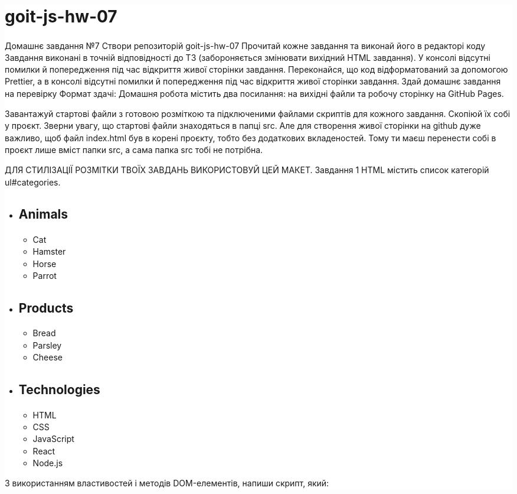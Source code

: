 # goit-js-hw-07

Домашнє завдання №7 Створи репозиторій goit-js-hw-07 Прочитай кожне завдання та
виконай його в редакторі коду Завдання виконані в точній відповідності до ТЗ
(забороняється змінювати вихідний HTML завдання). У консолі відсутні помилки й
попередження під час відкриття живої сторінки завдання. Переконайся, що код
відформатований за допомогою Prettier, а в консолі відсутні помилки й
попередження під час відкриття живої сторінки завдання. Здай домашнє завдання на
перевірку Формат здачі: Домашня робота містить два посилання: на вихідні файли
та робочу сторінку на GitHub Pages.

Завантажуй стартові файли з готовою розміткою та підключеними файлами скриптів
для кожного завдання. Скопіюй їх собі у проєкт. Зверни увагу, що стартові файли
знаходяться в папці src. Але для створення живої сторінки на github дуже
важливо, щоб файл index.html був в корені проєкту, тобто без додаткових
вкладеностей. Тому ти маєш перенести собі в проєкт лише вміст папки src, а сама
папка src тобі не потрібна.

ДЛЯ СТИЛІЗАЦІЇ РОЗМІТКИ ТВОЇХ ЗАВДАНЬ ВИКОРИСТОВУЙ ЦЕЙ МАКЕТ. Завдання 1 HTML
містить список категорій ul#categories.

<ul id="categories">
  <li class="item">
    <h2>Animals</h2>
    <ul>
      <li>Cat</li>
      <li>Hamster</li>
      <li>Horse</li>
      <li>Parrot</li>
    </ul>
  </li>
  <li class="item">
    <h2>Products</h2>
    <ul>
      <li>Bread</li>
      <li>Parsley</li>
      <li>Cheese</li>
    </ul>
  </li>
  <li class="item">
    <h2>Technologies</h2>
    <ul>
      <li>HTML</li>
      <li>CSS</li>
      <li>JavaScript</li>
      <li>React</li>
      <li>Node.js</li>
    </ul>
  </li>
</ul>

З використанням властивостей і методів DOM-елементів, напиши скрипт, який:
